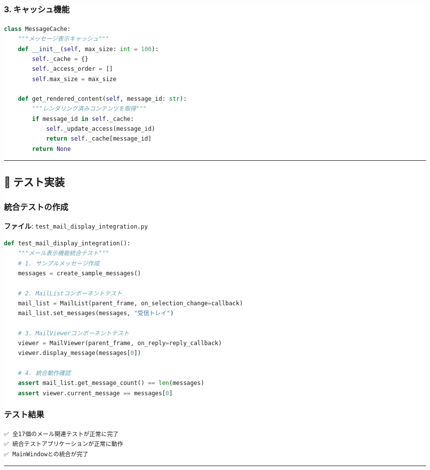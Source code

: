 ### 3. キャッシュ機能
```python
class MessageCache:
    """メッセージ表示キャッシュ"""
    def __init__(self, max_size: int = 100):
        self._cache = {}
        self._access_order = []
        self.max_size = max_size
    
    def get_rendered_content(self, message_id: str):
        """レンダリング済みコンテンツを取得"""
        if message_id in self._cache:
            self._update_access(message_id)
            return self._cache[message_id]
        return None
```

---

## 🧪 テスト実装

### 統合テストの作成
**ファイル**: `test_mail_display_integration.py`

```python
def test_mail_display_integration():
    """メール表示機能統合テスト"""
    # 1. サンプルメッセージ作成
    messages = create_sample_messages()
    
    # 2. MailListコンポーネントテスト
    mail_list = MailList(parent_frame, on_selection_change=callback)
    mail_list.set_messages(messages, "受信トレイ")
    
    # 3. MailViewerコンポーネントテスト
    viewer = MailViewer(parent_frame, on_reply=reply_callback)
    viewer.display_message(messages[0])
    
    # 4. 統合動作確認
    assert mail_list.get_message_count() == len(messages)
    assert viewer.current_message == messages[0]
```

### テスト結果
```bash
✅ 全17個のメール関連テストが正常に完了
✅ 統合テストアプリケーションが正常に動作
✅ MainWindowとの統合が完了
```

---
